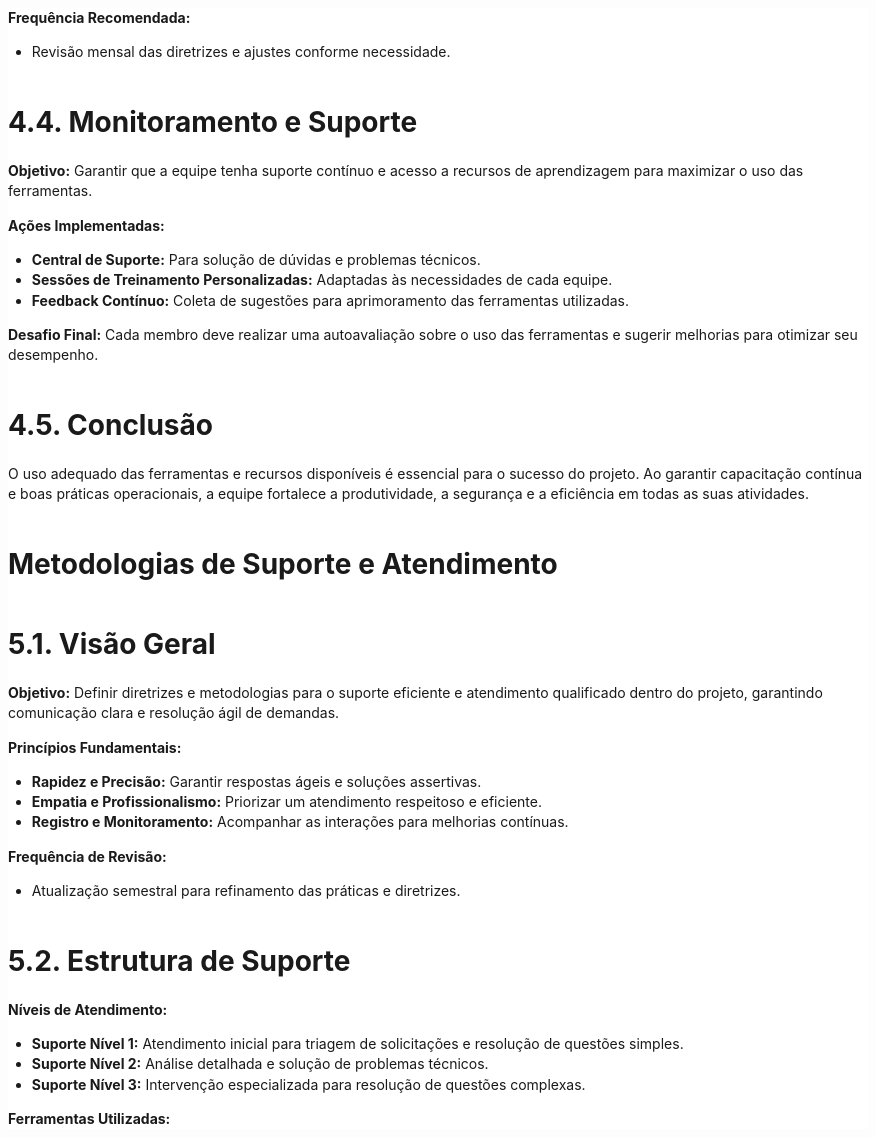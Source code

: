 **Frequência Recomendada:**

- Revisão mensal das diretrizes e ajustes conforme necessidade.

# **4.4. Monitoramento e Suporte**

**Objetivo:** Garantir que a equipe tenha suporte contínuo e acesso a recursos de aprendizagem para maximizar o uso das ferramentas.

**Ações Implementadas:**

- **Central de Suporte:** Para solução de dúvidas e problemas técnicos.
- **Sessões de Treinamento Personalizadas:** Adaptadas às necessidades de cada equipe.
- **Feedback Contínuo:** Coleta de sugestões para aprimoramento das ferramentas utilizadas.

**Desafio Final:** Cada membro deve realizar uma autoavaliação sobre o uso das ferramentas e sugerir melhorias para otimizar seu desempenho.

# **4.5. Conclusão**

O uso adequado das ferramentas e recursos disponíveis é essencial para o sucesso do projeto. Ao garantir capacitação contínua e boas práticas operacionais, a equipe fortalece a produtividade, a segurança e a eficiência em todas as suas atividades.

# **Metodologias de Suporte e Atendimento**

# **5.1. Visão Geral**

**Objetivo:** Definir diretrizes e metodologias para o suporte eficiente e atendimento qualificado dentro do projeto, garantindo comunicação clara e resolução ágil de demandas.

**Princípios Fundamentais:**

- **Rapidez e Precisão:** Garantir respostas ágeis e soluções assertivas.
- **Empatia e Profissionalismo:** Priorizar um atendimento respeitoso e eficiente.
- **Registro e Monitoramento:** Acompanhar as interações para melhorias contínuas.

**Frequência de Revisão:**

- Atualização semestral para refinamento das práticas e diretrizes.

# **5.2. Estrutura de Suporte**

**Níveis de Atendimento:**

- **Suporte Nível 1:** Atendimento inicial para triagem de solicitações e resolução de questões simples.
- **Suporte Nível 2:** Análise detalhada e solução de problemas técnicos.
- **Suporte Nível 3:** Intervenção especializada para resolução de questões complexas.

**Ferramentas Utilizadas:**
